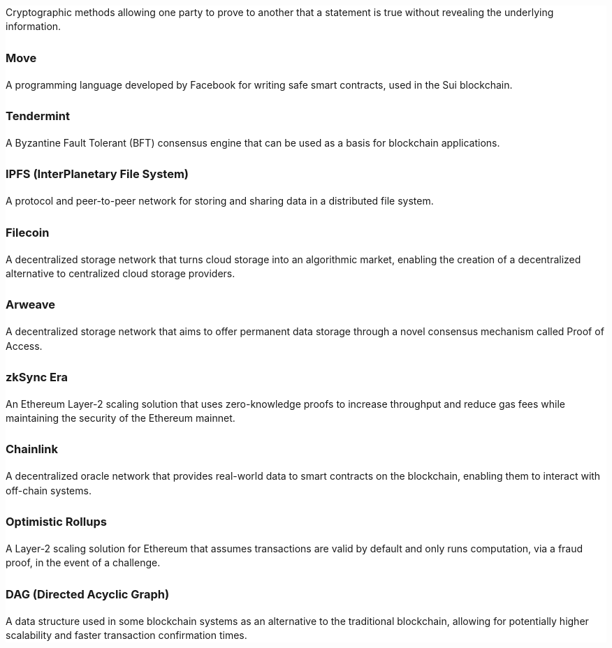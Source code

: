 Cryptographic methods allowing one party to prove to another that a statement is true without revealing the underlying information.

### Move

A programming language developed by Facebook for writing safe smart contracts, used in the Sui blockchain.

### Tendermint

A Byzantine Fault Tolerant (BFT) consensus engine that can be used as a basis for blockchain applications.

### IPFS (InterPlanetary File System)

A protocol and peer-to-peer network for storing and sharing data in a distributed file system.

### Filecoin

A decentralized storage network that turns cloud storage into an algorithmic market, enabling the creation of a
decentralized alternative to centralized cloud storage providers.

### Arweave

A decentralized storage network that aims to offer permanent data storage through a novel consensus mechanism called
Proof of Access.

### zkSync Era

An Ethereum Layer-2 scaling solution that uses zero-knowledge proofs to increase throughput and reduce gas fees while
maintaining the security of the Ethereum mainnet.

### Chainlink

A decentralized oracle network that provides real-world data to smart contracts on the blockchain, enabling them to
interact with off-chain systems.

### Optimistic Rollups

A Layer-2 scaling solution for Ethereum that assumes transactions are valid by default and only runs computation, via a
fraud proof, in the event of a challenge.

### DAG (Directed Acyclic Graph)

A data structure used in some blockchain systems as an alternative to the traditional blockchain, allowing for
potentially higher scalability and faster transaction confirmation times.
